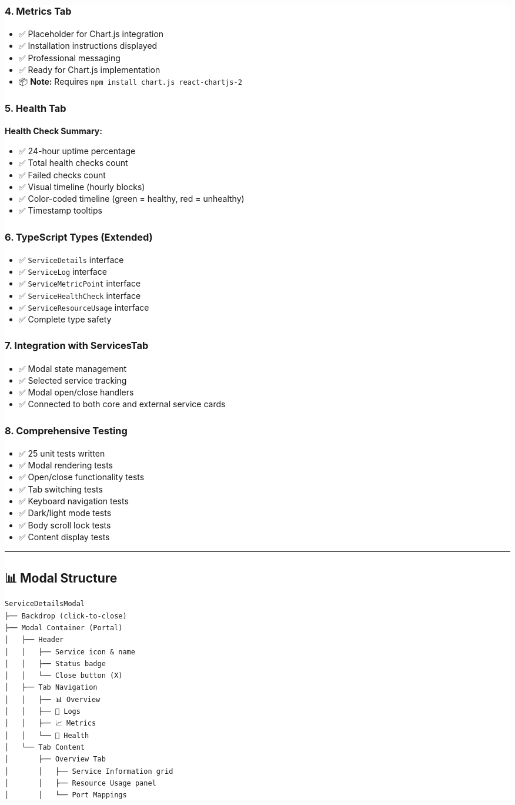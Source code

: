 ### 4. Metrics Tab
- ✅ Placeholder for Chart.js integration
- ✅ Installation instructions displayed
- ✅ Professional messaging
- ✅ Ready for Chart.js implementation
- 📦 **Note:** Requires `npm install chart.js react-chartjs-2`

### 5. Health Tab
**Health Check Summary:**
- ✅ 24-hour uptime percentage
- ✅ Total health checks count
- ✅ Failed checks count
- ✅ Visual timeline (hourly blocks)
- ✅ Color-coded timeline (green = healthy, red = unhealthy)
- ✅ Timestamp tooltips

### 6. TypeScript Types (Extended)
- ✅ `ServiceDetails` interface
- ✅ `ServiceLog` interface
- ✅ `ServiceMetricPoint` interface
- ✅ `ServiceHealthCheck` interface
- ✅ `ServiceResourceUsage` interface
- ✅ Complete type safety

### 7. Integration with ServicesTab
- ✅ Modal state management
- ✅ Selected service tracking
- ✅ Modal open/close handlers
- ✅ Connected to both core and external service cards

### 8. Comprehensive Testing
- ✅ 25 unit tests written
- ✅ Modal rendering tests
- ✅ Open/close functionality tests
- ✅ Tab switching tests
- ✅ Keyboard navigation tests
- ✅ Dark/light mode tests
- ✅ Body scroll lock tests
- ✅ Content display tests

---

## 📊 Modal Structure

```
ServiceDetailsModal
├── Backdrop (click-to-close)
├── Modal Container (Portal)
│   ├── Header
│   │   ├── Service icon & name
│   │   ├── Status badge
│   │   └── Close button (X)
│   ├── Tab Navigation
│   │   ├── 📊 Overview
│   │   ├── 📝 Logs
│   │   ├── 📈 Metrics
│   │   └── 💚 Health
│   └── Tab Content
│       ├── Overview Tab
│       │   ├── Service Information grid
│       │   ├── Resource Usage panel
│       │   └── Port Mappings
```
